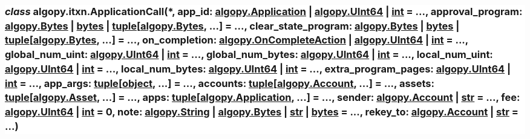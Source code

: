 ### *class* algopy.itxn.ApplicationCall(\*, app\_id: [algopy.Application](../../api-reference/api-algopy#algopy.Application) | [algopy.UInt64](../../api-reference/api-algopy#algopy.UInt64) | [int](https://docs.python.org/3/library/functions.html#int) = ..., approval\_program: [algopy.Bytes](../../api-reference/api-algopy#algopy.Bytes) | [bytes](https://docs.python.org/3/library/stdtypes.html#bytes) | [tuple](https://docs.python.org/3/library/stdtypes.html#tuple)\[[algopy.Bytes](../../api-reference/api-algopy#algopy.Bytes), ...] = ..., clear\_state\_program: [algopy.Bytes](../../api-reference/api-algopy#algopy.Bytes) | [bytes](https://docs.python.org/3/library/stdtypes.html#bytes) | [tuple](https://docs.python.org/3/library/stdtypes.html#tuple)\[[algopy.Bytes](../../api-reference/api-algopy#algopy.Bytes), ...] = ..., on\_completion: [algopy.OnCompleteAction](../../api-reference/api-algopy#algopy.OnCompleteAction) | [algopy.UInt64](../../api-reference/api-algopy#algopy.UInt64) | [int](https://docs.python.org/3/library/functions.html#int) = ..., global\_num\_uint: [algopy.UInt64](../../api-reference/api-algopy#algopy.UInt64) | [int](https://docs.python.org/3/library/functions.html#int) = ..., global\_num\_bytes: [algopy.UInt64](../../api-reference/api-algopy#algopy.UInt64) | [int](https://docs.python.org/3/library/functions.html#int) = ..., local\_num\_uint: [algopy.UInt64](../../api-reference/api-algopy#algopy.UInt64) | [int](https://docs.python.org/3/library/functions.html#int) = ..., local\_num\_bytes: [algopy.UInt64](../../api-reference/api-algopy#algopy.UInt64) | [int](https://docs.python.org/3/library/functions.html#int) = ..., extra\_program\_pages: [algopy.UInt64](../../api-reference/api-algopy#algopy.UInt64) | [int](https://docs.python.org/3/library/functions.html#int) = ..., app\_args: [tuple](https://docs.python.org/3/library/stdtypes.html#tuple)\[[object](https://docs.python.org/3/library/functions.html#object), ...] = ..., accounts: [tuple](https://docs.python.org/3/library/stdtypes.html#tuple)\[[algopy.Account](../../api-reference/api-algopy#algopy.Account), ...] = ..., assets: [tuple](https://docs.python.org/3/library/stdtypes.html#tuple)\[[algopy.Asset](../../api-reference/api-algopy#algopy.Asset), ...] = ..., apps: [tuple](https://docs.python.org/3/library/stdtypes.html#tuple)\[[algopy.Application](../../api-reference/api-algopy#algopy.Application), ...] = ..., sender: [algopy.Account](../../api-reference/api-algopy#algopy.Account) | [str](https://docs.python.org/3/library/stdtypes.html#str) = ..., fee: [algopy.UInt64](../../api-reference/api-algopy#algopy.UInt64) | [int](https://docs.python.org/3/library/functions.html#int) = 0, note: [algopy.String](../../api-reference/api-algopy#algopy.String) | [algopy.Bytes](../../api-reference/api-algopy#algopy.Bytes) | [str](https://docs.python.org/3/library/stdtypes.html#str) | [bytes](https://docs.python.org/3/library/stdtypes.html#bytes) = ..., rekey\_to: [algopy.Account](../../api-reference/api-algopy#algopy.Account) | [str](https://docs.python.org/3/library/stdtypes.html#str) = ...)
